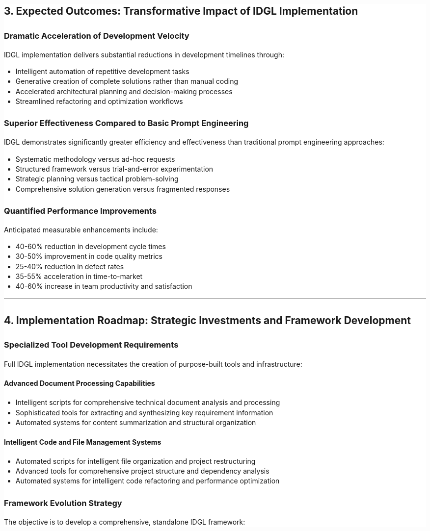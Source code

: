 
## 3. Expected Outcomes: Transformative Impact of IDGL Implementation

### Dramatic Acceleration of Development Velocity
IDGL implementation delivers substantial reductions in development timelines through:
- Intelligent automation of repetitive development tasks
- Generative creation of complete solutions rather than manual coding
- Accelerated architectural planning and decision-making processes
- Streamlined refactoring and optimization workflows

### Superior Effectiveness Compared to Basic Prompt Engineering
IDGL demonstrates significantly greater efficiency and effectiveness than traditional prompt engineering approaches:
- Systematic methodology versus ad-hoc requests
- Structured framework versus trial-and-error experimentation
- Strategic planning versus tactical problem-solving
- Comprehensive solution generation versus fragmented responses

### Quantified Performance Improvements
Anticipated measurable enhancements include:
- 40-60% reduction in development cycle times
- 30-50% improvement in code quality metrics
- 25-40% reduction in defect rates
- 35-55% acceleration in time-to-market
- 40-60% increase in team productivity and satisfaction

---

## 4. Implementation Roadmap: Strategic Investments and Framework Development

### Specialized Tool Development Requirements
Full IDGL implementation necessitates the creation of purpose-built tools and infrastructure:

#### Advanced Document Processing Capabilities
- Intelligent scripts for comprehensive technical document analysis and processing
- Sophisticated tools for extracting and synthesizing key requirement information
- Automated systems for content summarization and structural organization

#### Intelligent Code and File Management Systems
- Automated scripts for intelligent file organization and project restructuring
- Advanced tools for comprehensive project structure and dependency analysis
- Automated systems for intelligent code refactoring and performance optimization

### Framework Evolution Strategy
The objective is to develop a comprehensive, standalone IDGL framework:
